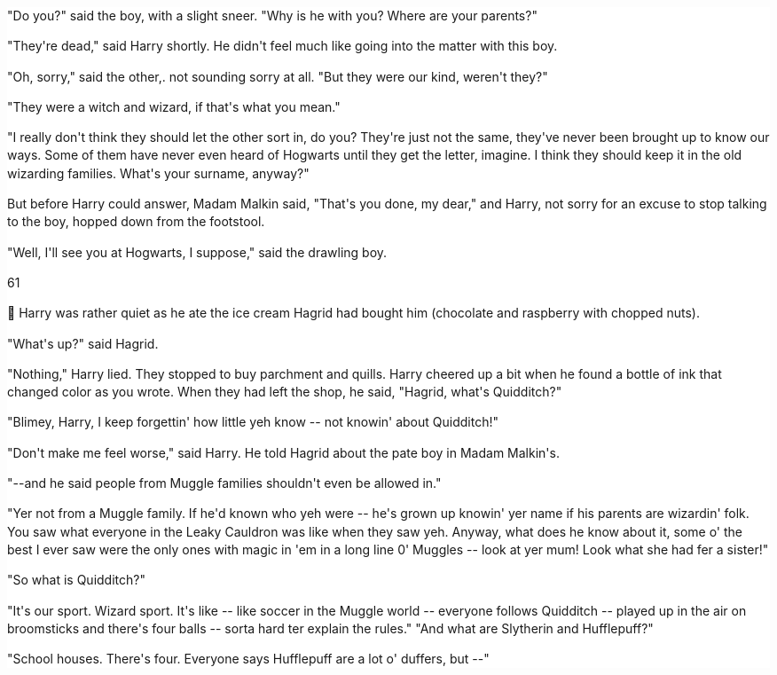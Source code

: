 "Do you?" said the boy, with a slight sneer. "Why is he with you? Where 
are your parents?" 

"They're dead," said Harry shortly. He didn't feel much like going into 
the matter with this boy. 

"Oh, sorry," said the other,. not sounding sorry at all. "But they were 
our kind, weren't they?" 

"They were a witch and wizard, if that's what you mean." 

"I really don't think they should let the other sort in, do you? They're 
just not the same, they've never been brought up to know our ways. Some 
of them have never even heard of Hogwarts until they get the letter, 
imagine. I think they should keep it in the old wizarding families. 
What's your surname, anyway?" 

But before Harry could answer, Madam Malkin said, "That's you done, my 
dear," and Harry, not sorry for an excuse to stop talking to the boy, 
hopped down from the footstool. 

"Well, I'll see you at Hogwarts, I suppose," said the drawling boy. 

61



Harry was rather quiet as he ate the ice cream Hagrid had bought him 
(chocolate and raspberry with chopped nuts). 

"What's up?" said Hagrid. 

"Nothing," Harry lied. They stopped to buy parchment and quills. Harry 
cheered up a bit when he found a bottle of ink that changed color as you 
wrote. When they had left the shop, he said, "Hagrid, what's Quidditch?" 

"Blimey, Harry, I keep forgettin' how little yeh know -- not knowin' 
about Quidditch!" 

"Don't make me feel worse," said Harry. He told Hagrid about the pate 
boy in Madam Malkin's. 

"--and he said people from Muggle families shouldn't even be allowed 
in." 

"Yer not from a Muggle family. If he'd known who yeh were -- he's grown 
up knowin' yer name if his parents are wizardin' folk. You saw what 
everyone in the Leaky Cauldron was like when they saw yeh. Anyway, what 
does he know about it, some o' the best I ever saw were the only ones 
with magic in 'em in a long line 0' Muggles -- look at yer mum! Look 
what she had fer a sister!" 

"So what is Quidditch?" 

"It's our sport. Wizard sport. It's like -- like soccer in the Muggle 
world -- everyone follows Quidditch -- played up in the air on 
broomsticks and there's four balls -- sorta hard ter explain the rules." 
"And what are Slytherin and Hufflepuff?" 

"School houses. There's four. Everyone says Hufflepuff are a lot o' 
duffers, but --" 
